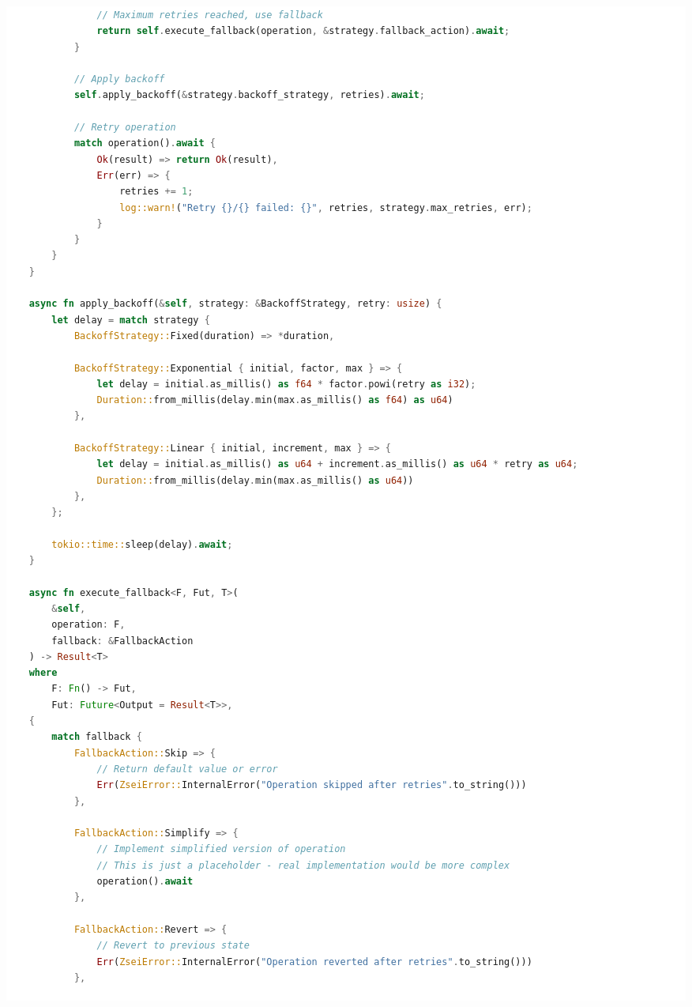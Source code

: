 ```rust
                // Maximum retries reached, use fallback
                return self.execute_fallback(operation, &strategy.fallback_action).await;
            }
            
            // Apply backoff
            self.apply_backoff(&strategy.backoff_strategy, retries).await;
            
            // Retry operation
            match operation().await {
                Ok(result) => return Ok(result),
                Err(err) => {
                    retries += 1;
                    log::warn!("Retry {}/{} failed: {}", retries, strategy.max_retries, err);
                }
            }
        }
    }
    
    async fn apply_backoff(&self, strategy: &BackoffStrategy, retry: usize) {
        let delay = match strategy {
            BackoffStrategy::Fixed(duration) => *duration,
            
            BackoffStrategy::Exponential { initial, factor, max } => {
                let delay = initial.as_millis() as f64 * factor.powi(retry as i32);
                Duration::from_millis(delay.min(max.as_millis() as f64) as u64)
            },
            
            BackoffStrategy::Linear { initial, increment, max } => {
                let delay = initial.as_millis() as u64 + increment.as_millis() as u64 * retry as u64;
                Duration::from_millis(delay.min(max.as_millis() as u64))
            },
        };
        
        tokio::time::sleep(delay).await;
    }
    
    async fn execute_fallback<F, Fut, T>(
        &self,
        operation: F,
        fallback: &FallbackAction
    ) -> Result<T>
    where
        F: Fn() -> Fut,
        Fut: Future<Output = Result<T>>,
    {
        match fallback {
            FallbackAction::Skip => {
                // Return default value or error
                Err(ZseiError::InternalError("Operation skipped after retries".to_string()))
            },
            
            FallbackAction::Simplify => {
                // Implement simplified version of operation
                // This is just a placeholder - real implementation would be more complex
                operation().await
            },
            
            FallbackAction::Revert => {
                // Revert to previous state
                Err(ZseiError::InternalError("Operation reverted after retries".to_string()))
            },
            
```